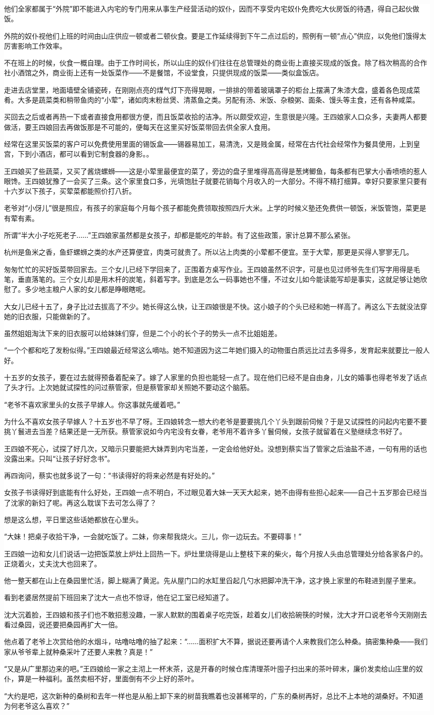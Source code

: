他们全家都属于“外院”即不能进入内宅的专门用来从事生产经营活动的奴仆，因而不享受内宅奴仆免费吃大伙房饭的待遇，得自己起伙做饭。

外院的奴仆视他们上班的时间由山庄供应一顿或者二顿伙食。要是工作延续得到下午二点过后的，照例有一顿“点心”供应，以免他们饿得太厉害影响工作效率。

不在班上的时候，伙食一概自理。由于工作时间长，所以山庄的奴仆们往往在总管理处的商业街上直接买现成的饭食。除了档次稍高的合作社小酒馆之外，商业街上还有一处饭菜作——不是餐馆，不设堂食，只提供现成的饭菜——类似盒饭店。

走进去店堂里，地面墙壁全铺瓷砖，在刚刚点亮的煤气灯下亮得晃眼，一排排的带着玻璃罩子的柜台上摆满了朱漆大盘，盛着各色现成菜肴。大多是蔬菜类和稍带鱼肉的“小荤”，诸如肉末粉丝煲、清蒸鱼之类。另配有汤、米饭、杂粮粥、面条、馒头等主食，还有各种咸菜。

买回去之后或者再热一下或者直接食用都很方便，而且饭菜收拾的洁净。所以颇受欢迎，生意很是兴隆。王四娘家人口众多，夫妻两人都要做活，要王四娘回去再做饭那是不可能的，便每天在这里买好饭菜带回去供全家人食用。

经常在这里买饭菜的客户可以免费使用里面的锡饭盒——锡器易加工，易清洗，又是贱金属，经常在古代社会经常作为餐具使用，上到皇宫，下到小酒店，都可以看到它制食器的身影。。

王四娘买了些蔬菜，又买了酱烧螺蛳——这是小荤里最便宜的菜了，旁边的盘子里堆得高高得是葱烤鲫鱼，每条都有巴掌大小香喷喷的惹人眼馋。王四娘犹豫了一会买了三条。这个家里食口多，光填饱肚子就要花销每个月收入的一大部分。不得不精打细算。幸好只要家里只要有十六岁以下孩子，买荤菜都能照价打八折。

老爷对“小伢儿”很是照应，有孩子的家庭每个月每个孩子都能免费领取按照四斤大米。上学的时候义塾还免费供一顿饭，米饭管饱，菜更是有荤有素。

所谓“半大小子吃死老子……”王四娘家虽然都是女孩子，却都是能吃的年龄。有了这些政策，家计总算不那么紧张。

杭州是鱼米之香，鱼虾螺蛳之类的水产还算便宜，肉类可就贵了。所以沾上肉类的小荤都不便宜。至于大荤，那更是买得人寥寥无几。

匆匆忙忙的买好饭菜带回家去。三个女儿已经下学回来了，正围着方桌写作业。王四娘虽然不识字，可是也见过师爷先生们写字用得是毛笔，垂直落笔的。三个女儿却是用木杆的炭笔，斜着写字。到底是怎么一码事她也不懂，不过女儿如今能读能写却是事实，这就足够让她欣慰了。多少地主粮户人家的女儿都是睁眼瞎呢。

大女儿已经十五了，身子比过去拔高了不少。她长得这么快，让王四娘很是不快。这小娘子的个头已经和她一样高了。再这么下去就没法穿她的旧衣服，只能做新的了。

虽然姐姐淘汰下来的旧衣服可以给妹妹们穿，但是二个小的长个子的势头一点不比姐姐差。

“一个个都和吃了发粉似得。”王四娘最近经常这么嘀咕。她不知道因为这二年她们摄入的动物蛋白质远比过去多得多，发育起来就要比一般人好。

十五岁的女孩子，要在过去就得预备着配亲了。嫁了人家里的负担也能轻一点了。现在他们已经不是自由身，儿女的婚事也得老爷发了话点了头才行。上次她就试探性的问过蔡管家，但是蔡管家却关照她不要动这个脑筋。

“老爷不喜欢家里头的女孩子早嫁人。你这事就先缓着吧。”

为什么不喜欢女孩子早嫁人？十五岁也不早了呀。王四娘转念一想大约老爷是要要挑几个丫头到跟前伺候？于是又试探性的问起内宅要不要挑丫鬟进去当差？结果还是一无所获。蔡管家说如今内宅没有女眷，老爷用不着许多丫鬟伺候，女孩子就留着在义塾继续念书好了。

王四娘不死心，试探了好几次，又暗示只要能把大妹弄到内宅当差，一定会给他好处。没想到蔡实当了管家之后油盐不进，一句有用的话也没露出来。只叫“让孩子好好念书”。

再四询问，蔡实也就多说了一句：“书读得好的将来必然是有好处的。”

女孩子书读得好到底能有什么好处，王四娘一点不明白，不过眼见着大妹一天天大起来，她不由得有些担心起来——自己十五岁那会已经当了沈家的新妇了呢。再这么耽误下去可怎么得了？

想是这么想，平日里这些话她都放在心里头。

“大妹！把桌子收拾干净，一会就吃饭了。二妹，你来帮我烧火。三儿，你一边玩去。不要碍事！”

王四娘一边和女儿们说话一边把饭菜放上炉灶上回热一下。炉灶里烧得是山上整枝下来的柴火，每个月按人头由总管理处分给各家各户的。正烧着火，丈夫沈大也回来了。

他一整天都在山上在桑园里忙活，脚上糊满了黄泥。先从屋门口的水缸里舀起几勺水把脚冲洗干净，这才换上家里的布鞋进到屋子里来。

看到老婆居然提前下班回来了沈大一点也不惊讶，他在记工室已经知道了。

沈大沉着脸，王四娘和孩子们也不敢招惹没趣，一家人默默的围着桌子吃完饭，趁着女儿们收拾碗筷的时候，沈大才开口说老爷今天刚刚去看过桑园，说还要把桑园再扩大一倍。

他点着了老爷上次赏给他的水烟斗，咕噜咕噜的抽了起来：“……面积扩大不算，据说还要再请个人来教我们怎么种桑。搞密集种桑——我们家从爷爷辈上就种桑采叶了还要人来教？真是！”

“又是从广里那边来的吧。”王四娘给一家之主沏上一杯末茶，这是开春的时候仓库清理茶叶囤子扫出来的茶叶碎末，廉价发卖给山庄里的奴仆，算是一种福利。虽然卖相不好，里面倒有不少上好的茶叶。

“大约是吧，这次新种的桑树和去年一样也是从船上卸下来的树苗我瞧着也没甚稀罕的，广东的桑树再好，总比不上本地的湖桑好。不知道为何老爷这么喜欢？”
